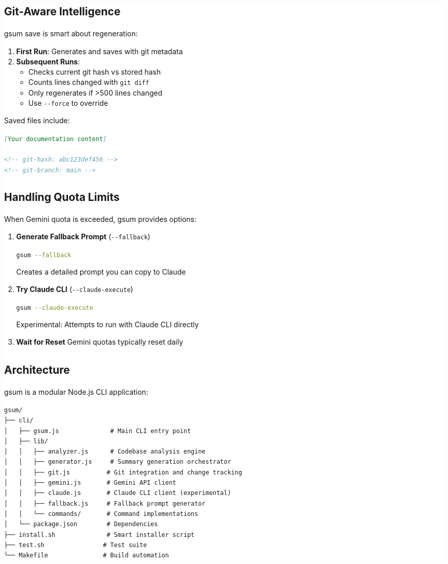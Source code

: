 ## Git-Aware Intelligence

gsum save is smart about regeneration:

1. **First Run**: Generates and saves with git metadata
2. **Subsequent Runs**: 
   - Checks current git hash vs stored hash
   - Counts lines changed with `git diff`
   - Only regenerates if >500 lines changed
   - Use `--force` to override

Saved files include:
```markdown
[Your documentation content]

<!-- git-hash: abc123def456 -->
<!-- git-branch: main -->
```

## Handling Quota Limits

When Gemini quota is exceeded, gsum provides options:

1. **Generate Fallback Prompt** (`--fallback`)
   ```bash
   gsum --fallback
   ```
   Creates a detailed prompt you can copy to Claude

2. **Try Claude CLI** (`--claude-execute`)
   ```bash
   gsum --claude-execute
   ```
   Experimental: Attempts to run with Claude CLI directly

3. **Wait for Reset**
   Gemini quotas typically reset daily

## Architecture

gsum is a modular Node.js CLI application:

```
gsum/
├── cli/
│   ├── gsum.js              # Main CLI entry point
│   ├── lib/
│   │   ├── analyzer.js      # Codebase analysis engine
│   │   ├── generator.js     # Summary generation orchestrator
│   │   ├── git.js          # Git integration and change tracking
│   │   ├── gemini.js       # Gemini API client
│   │   ├── claude.js       # Claude CLI client (experimental)
│   │   ├── fallback.js     # Fallback prompt generator
│   │   └── commands/       # Command implementations
│   └── package.json        # Dependencies
├── install.sh              # Smart installer script
├── test.sh                # Test suite
└── Makefile               # Build automation
```
